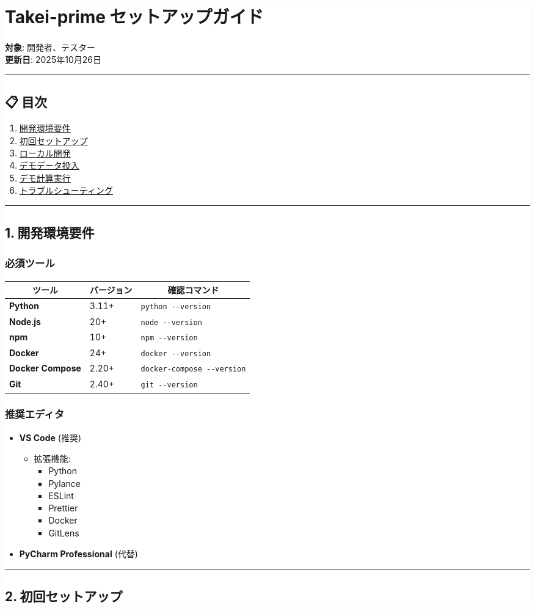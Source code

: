# Takei-prime セットアップガイド

**対象**: 開発者、テスター  
**更新日**: 2025年10月26日

---

## 📋 目次

1. [開発環境要件](#1-開発環境要件)
2. [初回セットアップ](#2-初回セットアップ)
3. [ローカル開発](#3-ローカル開発)
4. [デモデータ投入](#4-デモデータ投入)
5. [デモ計算実行](#5-デモ計算実行)
6. [トラブルシューティング](#6-トラブルシューティング)

---

## 1. 開発環境要件

### 必須ツール

| ツール | バージョン | 確認コマンド |
|--------|-----------|-------------|
| **Python** | 3.11+ | `python --version` |
| **Node.js** | 20+ | `node --version` |
| **npm** | 10+ | `npm --version` |
| **Docker** | 24+ | `docker --version` |
| **Docker Compose** | 2.20+ | `docker-compose --version` |
| **Git** | 2.40+ | `git --version` |

### 推奨エディタ

- **VS Code** (推奨)
  - 拡張機能:
    - Python
    - Pylance
    - ESLint
    - Prettier
    - Docker
    - GitLens

- **PyCharm Professional** (代替)

---

## 2. 初回セットアップ
